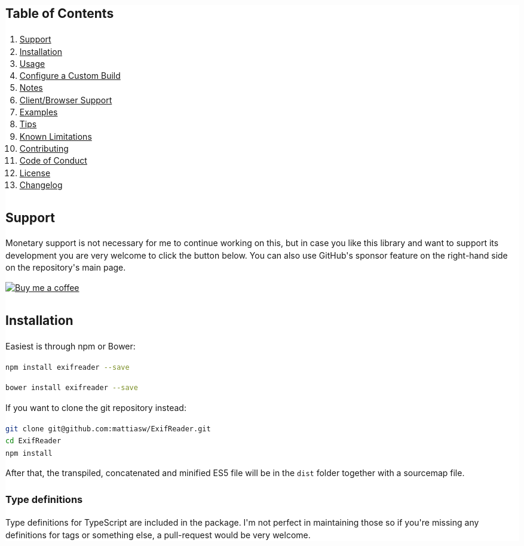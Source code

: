Table of Contents
-----------------

1. [Support](#support)
2. [Installation](#installation)
3. [Usage](#usage)
4. [Configure a Custom Build](#configure-a-custom-build)
5. [Notes](#notes)
6. [Client/Browser Support](#clientbrowser-support)
7. [Examples](#examples)
8. [Tips](#tips)
9. [Known Limitations](#known-limitations)
10. [Contributing](#contributing)
11. [Code of Conduct](#code-of-conduct)
12. [License](#license)
13. [Changelog](#changelog)

Support
-------

Monetary support is not necessary for me to continue working on this, but in
case you like this library and want to support its development you are very
welcome to click the button below. You can also use GitHub's sponsor feature on
the right-hand side on the repository's main page.

<a href="https://www.buymeacoffee.com/mattiasw" target="_blank">
    <img src="https://cdn.buymeacoffee.com/buttons/v2/default-violet.png" alt="Buy me a coffee" width="181" height="50">
</a>

Installation
------------

Easiest is through npm or Bower:

```bash
npm install exifreader --save
```

```bash
bower install exifreader --save
```

If you want to clone the git repository instead:

```bash
git clone git@github.com:mattiasw/ExifReader.git
cd ExifReader
npm install
```

After that, the transpiled, concatenated and minified ES5 file will be in the
`dist` folder together with a sourcemap file.

### Type definitions

Type definitions for TypeScript are included in the package. I'm not perfect in
maintaining those so if you're missing any definitions for tags or something
else, a pull-request would be very welcome.
